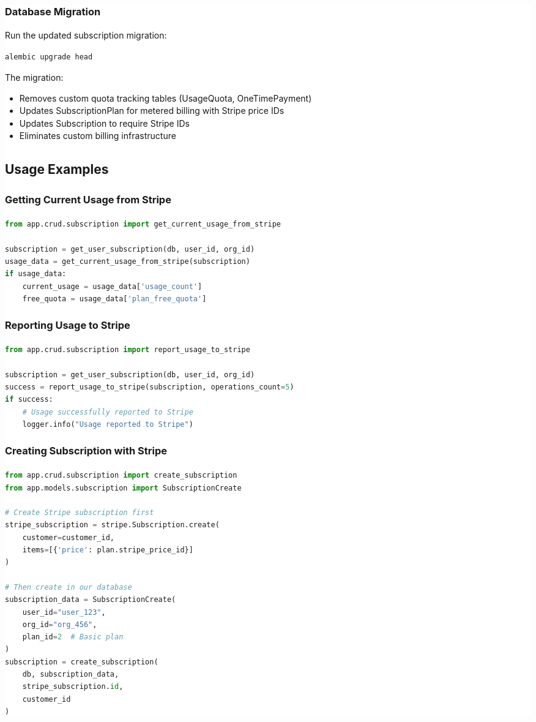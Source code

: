 ### Database Migration
Run the updated subscription migration:
```bash
alembic upgrade head
```

The migration:
- Removes custom quota tracking tables (UsageQuota, OneTimePayment)
- Updates SubscriptionPlan for metered billing with Stripe price IDs
- Updates Subscription to require Stripe IDs
- Eliminates custom billing infrastructure

## Usage Examples

### Getting Current Usage from Stripe
```python
from app.crud.subscription import get_current_usage_from_stripe

subscription = get_user_subscription(db, user_id, org_id)
usage_data = get_current_usage_from_stripe(subscription)
if usage_data:
    current_usage = usage_data['usage_count']
    free_quota = usage_data['plan_free_quota']
```

### Reporting Usage to Stripe
```python
from app.crud.subscription import report_usage_to_stripe

subscription = get_user_subscription(db, user_id, org_id)
success = report_usage_to_stripe(subscription, operations_count=5)
if success:
    # Usage successfully reported to Stripe
    logger.info("Usage reported to Stripe")
```

### Creating Subscription with Stripe
```python
from app.crud.subscription import create_subscription
from app.models.subscription import SubscriptionCreate

# Create Stripe subscription first
stripe_subscription = stripe.Subscription.create(
    customer=customer_id,
    items=[{'price': plan.stripe_price_id}]
)

# Then create in our database
subscription_data = SubscriptionCreate(
    user_id="user_123",
    org_id="org_456", 
    plan_id=2  # Basic plan
)
subscription = create_subscription(
    db, subscription_data, 
    stripe_subscription.id, 
    customer_id
)
```
